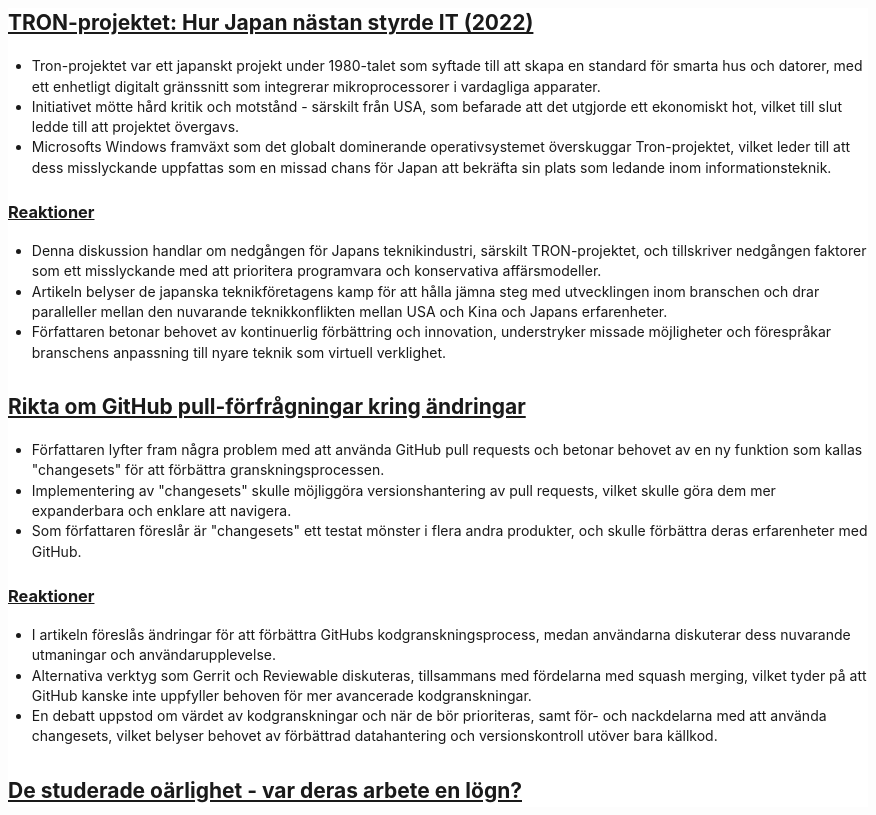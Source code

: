 ## [TRON-projektet: Hur Japan nästan styrde IT (2022)](https://undervaluedjapan.blogspot.com/2022/08/the-tron-project-how-japan-almost-ruled.html)

- Tron-projektet var ett japanskt projekt under 1980-talet som syftade till att skapa en standard för smarta hus och datorer, med ett enhetligt digitalt gränssnitt som integrerar mikroprocessorer i vardagliga apparater.
- Initiativet mötte hård kritik och motstånd - särskilt från USA, som befarade att det utgjorde ett ekonomiskt hot, vilket till slut ledde till att projektet övergavs.
- Microsofts Windows framväxt som det globalt dominerande operativsystemet överskuggar Tron-projektet, vilket leder till att dess misslyckande uppfattas som en missad chans för Japan att bekräfta sin plats som ledande inom informationsteknik.

### [Reaktioner](https://news.ycombinator.com/item?id=37720632)

- Denna diskussion handlar om nedgången för Japans teknikindustri, särskilt TRON-projektet, och tillskriver nedgången faktorer som ett misslyckande med att prioritera programvara och konservativa affärsmodeller.
- Artikeln belyser de japanska teknikföretagens kamp för att hålla jämna steg med utvecklingen inom branschen och drar paralleller mellan den nuvarande teknikkonflikten mellan USA och Kina och Japans erfarenheter.
- Författaren betonar behovet av kontinuerlig förbättring och innovation, understryker missade möjligheter och förespråkar branschens anpassning till nyare teknik som virtuell verklighet.

## [Rikta om GitHub pull-förfrågningar kring ändringar](https://mitchellh.com/writing/github-changesets)

- Författaren lyfter fram några problem med att använda GitHub pull requests och betonar behovet av en ny funktion som kallas "changesets" för att förbättra granskningsprocessen.
- Implementering av "changesets" skulle möjliggöra versionshantering av pull requests, vilket skulle göra dem mer expanderbara och enklare att navigera.
- Som författaren föreslår är "changesets" ett testat mönster i flera andra produkter, och skulle förbättra deras erfarenheter med GitHub.

### [Reaktioner](https://news.ycombinator.com/item?id=37718132)

- I artikeln föreslås ändringar för att förbättra GitHubs kodgranskningsprocess, medan användarna diskuterar dess nuvarande utmaningar och användarupplevelse.
- Alternativa verktyg som Gerrit och Reviewable diskuteras, tillsammans med fördelarna med squash merging, vilket tyder på att GitHub kanske inte uppfyller behoven för mer avancerade kodgranskningar.
- En debatt uppstod om värdet av kodgranskningar och när de bör prioriteras, samt för- och nackdelarna med att använda changesets, vilket belyser behovet av förbättrad datahantering och versionskontroll utöver bara källkod.

## [De studerade oärlighet - var deras arbete en lögn?](https://www.newyorker.com/magazine/2023/10/09/they-studied-dishonesty-was-their-work-a-lie)
